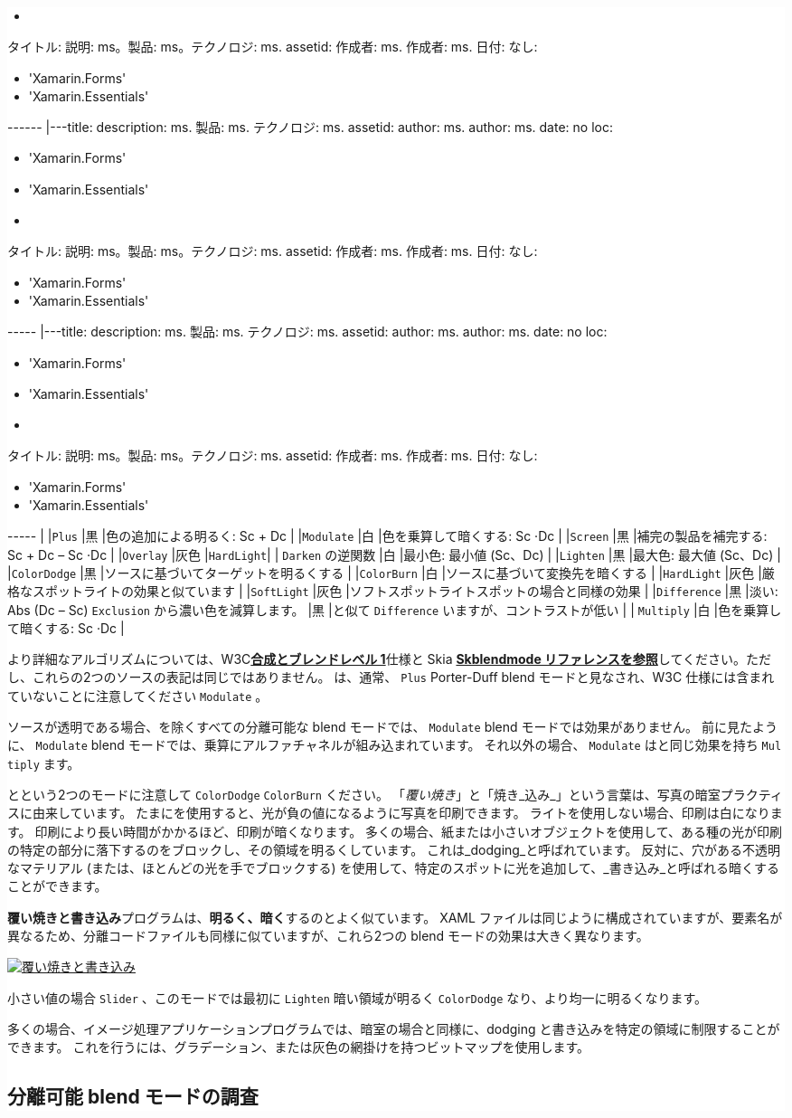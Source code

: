 -
タイトル: 説明: ms。製品: ms。テクノロジ: ms. assetid: 作成者: ms. 作成者: ms. 日付: なし:
- 'Xamarin.Forms'
- 'Xamarin.Essentials'

------ |---title: description: ms. 製品: ms. テクノロジ: ms. assetid: author: ms. author: ms. date: no loc:
- 'Xamarin.Forms'
- 'Xamarin.Essentials'

-
タイトル: 説明: ms。製品: ms。テクノロジ: ms. assetid: 作成者: ms. 作成者: ms. 日付: なし:
- 'Xamarin.Forms'
- 'Xamarin.Essentials'

----- |---title: description: ms. 製品: ms. テクノロジ: ms. assetid: author: ms. author: ms. date: no loc:
- 'Xamarin.Forms'
- 'Xamarin.Essentials'

-
タイトル: 説明: ms。製品: ms。テクノロジ: ms. assetid: 作成者: ms. 作成者: ms. 日付: なし:
- 'Xamarin.Forms'
- 'Xamarin.Essentials'

----- | |`Plus`       |黒 |色の追加による明るく: Sc + Dc | |`Modulate`   |白 |色を乗算して暗くする: Sc ·Dc | |`Screen`     |黒 |補完の製品を補完する: Sc + Dc &ndash; Sc ·Dc | |`Overlay`    |灰色 |`HardLight`| | `Darken` の逆関数    |白 |最小色: 最小値 (Sc、Dc) | |`Lighten`    |黒 |最大色: 最大値 (Sc、Dc) | |`ColorDodge` |黒 |ソースに基づいてターゲットを明るくする | |`ColorBurn`  |白 |ソースに基づいて変換先を暗くする | |`HardLight`  |灰色 |厳格なスポットライトの効果と似ています | |`SoftLight`  |灰色 |ソフトスポットライトスポットの場合と同様の効果 | |`Difference` |黒 |淡い: Abs (Dc &ndash; Sc) `Exclusion` から濃い色を減算します。 |黒 |と似て `Difference` いますが、コントラストが低い | | `Multiply`  |白 |色を乗算して暗くする: Sc ·Dc |

より詳細なアルゴリズムについては、W3C[**合成とブレンドレベル 1**](https://www.w3.org/TR/compositing-1/)仕様と Skia [**Skblendmode リファレンスを参照**](https://skia.org/user/api/SkBlendMode_Reference)してください。ただし、これらの2つのソースの表記は同じではありません。 は、通常、 `Plus` Porter-Duff blend モードと見なされ、W3C 仕様には含まれていないことに注意してください `Modulate` 。

ソースが透明である場合、を除くすべての分離可能な blend モードでは、 `Modulate` blend モードでは効果がありません。 前に見たように、 `Modulate` blend モードでは、乗算にアルファチャネルが組み込まれています。 それ以外の場合、 `Modulate` はと同じ効果を持ち `Multiply` ます。 

とという2つのモードに注意して `ColorDodge` `ColorBurn` ください。 「_覆い焼き_」と「焼き_込み_」という言葉は、写真の暗室プラクティスに由来しています。 たまにを使用すると、光が負の値になるように写真を印刷できます。 ライトを使用しない場合、印刷は白になります。 印刷により長い時間がかかるほど、印刷が暗くなります。 多くの場合、紙または小さいオブジェクトを使用して、ある種の光が印刷の特定の部分に落下するのをブロックし、その領域を明るくしています。 これは_dodging_と呼ばれています。 反対に、穴がある不透明なマテリアル (または、ほとんどの光を手でブロックする) を使用して、特定のスポットに光を追加して、_書き込み_と呼ばれる暗くすることができます。

**覆い焼きと書き込み**プログラムは、**明るく、暗く**するのとよく似ています。 XAML ファイルは同じように構成されていますが、要素名が異なるため、分離コードファイルも同様に似ていますが、これら2つの blend モードの効果は大きく異なります。

[![覆い焼きと書き込み](separable-images/DodgeAndBurn.png "覆い焼きと書き込み")](separable-images/DodgeAndBurn-Large.png#lightbox)

小さい値の場合 `Slider` 、このモードでは最初に `Lighten` 暗い領域が明るく `ColorDodge` なり、より均一に明るくなります。

多くの場合、イメージ処理アプリケーションプログラムでは、暗室の場合と同様に、dodging と書き込みを特定の領域に制限することができます。 これを行うには、グラデーション、または灰色の網掛けを持つビットマップを使用します。

## <a name="exploring-the-separable-blend-modes"></a>分離可能 blend モードの調査
